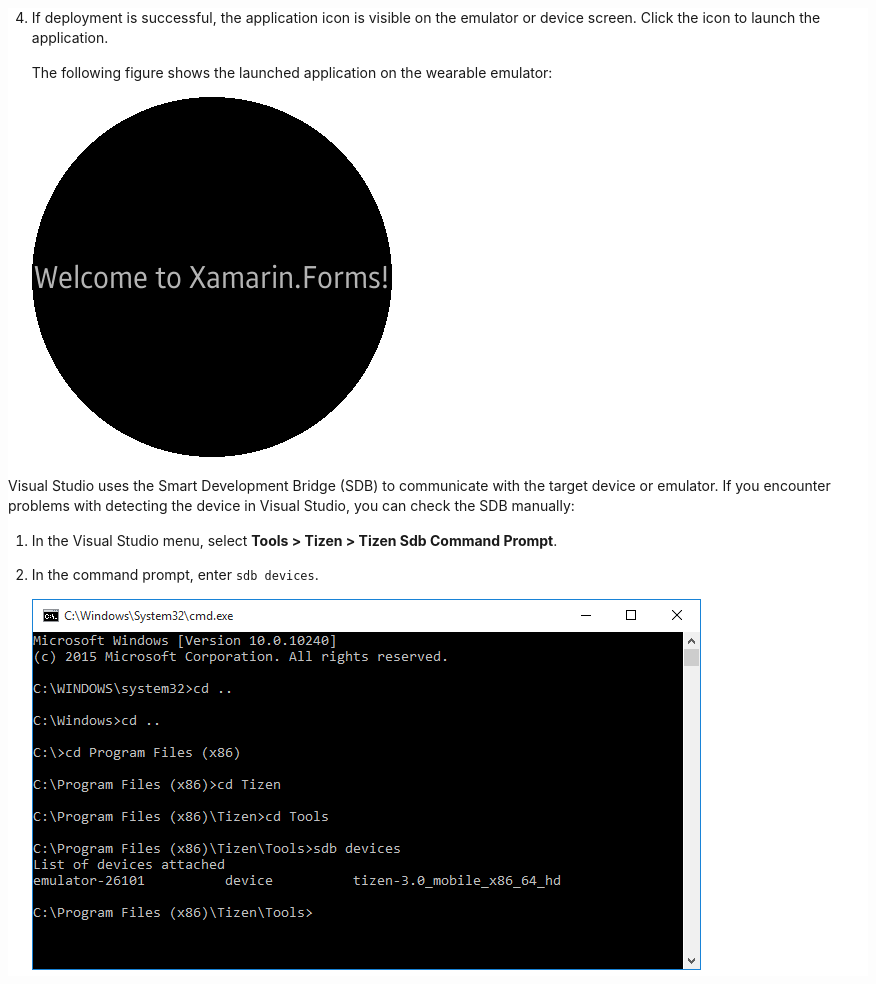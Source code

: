 4. If deployment is successful, the application icon is visible on the emulator or device screen. Click the icon to launch the application.

    The following figure shows the launched application on the wearable emulator:

    ![Application running on the wearable emulator](media/cs_first_building_emulator_xaml.png)

Visual Studio uses the Smart Development Bridge (SDB) to communicate with the target device or emulator. If you encounter problems with detecting the device in Visual Studio, you can check the SDB manually:

1. In the Visual Studio menu, select **Tools \> Tizen \> Tizen Sdb Command Prompt**.
2. In the command prompt, enter `sdb devices`.

    ![Emulator detection](media/cs_first_building_sdb_prompt.png)
